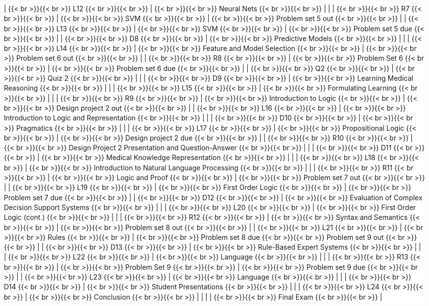 |  {{< br >}}{{< br >}} L12 {{< br >}}{{< br >}}  |  {{< br >}}{{< br >}} Neural Nets {{< br >}}{{< br >}}  |  |
|  {{< br >}}{{< br >}} R7 {{< br >}}{{< br >}}  |  {{< br >}}{{< br >}} SVM {{< br >}}{{< br >}}  |  {{< br >}}{{< br >}} Problem set 5 out {{< br >}}{{< br >}}  |
|  {{< br >}}{{< br >}} L13 {{< br >}}{{< br >}}  |  {{< br >}}{{< br >}} SVM {{< br >}}{{< br >}}  |  {{< br >}}{{< br >}} Problem set 5 due {{< br >}}{{< br >}}  |
|  {{< br >}}{{< br >}} D8 {{< br >}}{{< br >}}  |  {{< br >}}{{< br >}} Predictive Models {{< br >}}{{< br >}}  |  |
|  {{< br >}}{{< br >}} L14 {{< br >}}{{< br >}}  |  {{< br >}}{{< br >}} Feature and Model Selection {{< br >}}{{< br >}}  |  {{< br >}}{{< br >}} Problem set 6 out {{< br >}}{{< br >}}  |
|  {{< br >}}{{< br >}} R8 {{< br >}}{{< br >}}  |  {{< br >}}{{< br >}} Problem Set 6 {{< br >}}{{< br >}}  |  {{< br >}}{{< br >}} Problem set 6 due {{< br >}}{{< br >}}  |
|  {{< br >}}{{< br >}} Q2 {{< br >}}{{< br >}}  |  {{< br >}}{{< br >}} Quiz 2 {{< br >}}{{< br >}}  |  |
|  {{< br >}}{{< br >}} D9 {{< br >}}{{< br >}}  |  {{< br >}}{{< br >}} Learning Medical Reasoning {{< br >}}{{< br >}}  |  |
|  {{< br >}}{{< br >}} L15 {{< br >}}{{< br >}}  |  {{< br >}}{{< br >}} Formulating Learning {{< br >}}{{< br >}}  |  |
|  {{< br >}}{{< br >}} R9 {{< br >}}{{< br >}}  |  {{< br >}}{{< br >}} Introduction to Logic {{< br >}}{{< br >}}  |  {{< br >}}{{< br >}} Design project 2 out {{< br >}}{{< br >}}  |
|  {{< br >}}{{< br >}} L16 {{< br >}}{{< br >}}  |  {{< br >}}{{< br >}} Introduction to Logic and Representation {{< br >}}{{< br >}}  |  |
|  {{< br >}}{{< br >}} D10 {{< br >}}{{< br >}}  |  {{< br >}}{{< br >}} Pragmatics {{< br >}}{{< br >}}  |  |
|  {{< br >}}{{< br >}} L17 {{< br >}}{{< br >}}  |  {{< br >}}{{< br >}} Propositional Logic {{< br >}}{{< br >}}  |  {{< br >}}{{< br >}} Design project 2 due {{< br >}}{{< br >}}  |
|  {{< br >}}{{< br >}} R10 {{< br >}}{{< br >}}  |  {{< br >}}{{< br >}} Design Project 2 Presentation and Question-Answer {{< br >}}{{< br >}}  |  |
|  {{< br >}}{{< br >}} D11 {{< br >}}{{< br >}}  |  {{< br >}}{{< br >}} Medical Knowledge Representation {{< br >}}{{< br >}}  |  |
|  {{< br >}}{{< br >}} L18 {{< br >}}{{< br >}}  |  {{< br >}}{{< br >}} Introduction to Natural Language Processing {{< br >}}{{< br >}}  |  |
|  {{< br >}}{{< br >}} R11 {{< br >}}{{< br >}}  |  {{< br >}}{{< br >}} Logic and Proof {{< br >}}{{< br >}}  |  {{< br >}}{{< br >}} Problem set 7 out {{< br >}}{{< br >}}  |
|  {{< br >}}{{< br >}} L19 {{< br >}}{{< br >}}  |  {{< br >}}{{< br >}} First Order Logic {{< br >}}{{< br >}}  |  {{< br >}}{{< br >}} Problem set 7 due {{< br >}}{{< br >}}  |
|  {{< br >}}{{< br >}} D12 {{< br >}}{{< br >}}  |  {{< br >}}{{< br >}} Evaluation of Complex Decision Support Systems {{< br >}}{{< br >}}  |  |
|  {{< br >}}{{< br >}} L20 {{< br >}}{{< br >}}  |  {{< br >}}{{< br >}} First Order Logic (cont.) {{< br >}}{{< br >}}  |  |
|  {{< br >}}{{< br >}} R12 {{< br >}}{{< br >}}  |  {{< br >}}{{< br >}} Syntax and Semantics {{< br >}}{{< br >}}  |  {{< br >}}{{< br >}} Problem set 8 out {{< br >}}{{< br >}}  |
|  {{< br >}}{{< br >}} L21 {{< br >}}{{< br >}}  |  {{< br >}}{{< br >}} Rules {{< br >}}{{< br >}}  |  {{< br >}}{{< br >}} Problem set 8 due {{< br >}}{{< br >}} Problem set 9 out {{< br >}}{{< br >}}  |
|  {{< br >}}{{< br >}} D13 {{< br >}}{{< br >}}  |  {{< br >}}{{< br >}} Rule-Based Expert Systems {{< br >}}{{< br >}}  |  |
|  {{< br >}}{{< br >}} L22 {{< br >}}{{< br >}}  |  {{< br >}}{{< br >}} Language {{< br >}}{{< br >}}  |  |
|  {{< br >}}{{< br >}} R13 {{< br >}}{{< br >}}  |  {{< br >}}{{< br >}} Problem Set 9 {{< br >}}{{< br >}}  |  {{< br >}}{{< br >}} Problem set 9 due {{< br >}}{{< br >}}  |
|  {{< br >}}{{< br >}} L23 {{< br >}}{{< br >}}  |  {{< br >}}{{< br >}} Language {{< br >}}{{< br >}}  |  |
|  {{< br >}}{{< br >}} D14 {{< br >}}{{< br >}}  |  {{< br >}}{{< br >}} Student Presentations {{< br >}}{{< br >}}  |  |
|  {{< br >}}{{< br >}} L24 {{< br >}}{{< br >}}  |  {{< br >}}{{< br >}} Conclusion {{< br >}}{{< br >}}  |  |
|  |  {{< br >}}{{< br >}} Final Exam {{< br >}}{{< br >}}  |